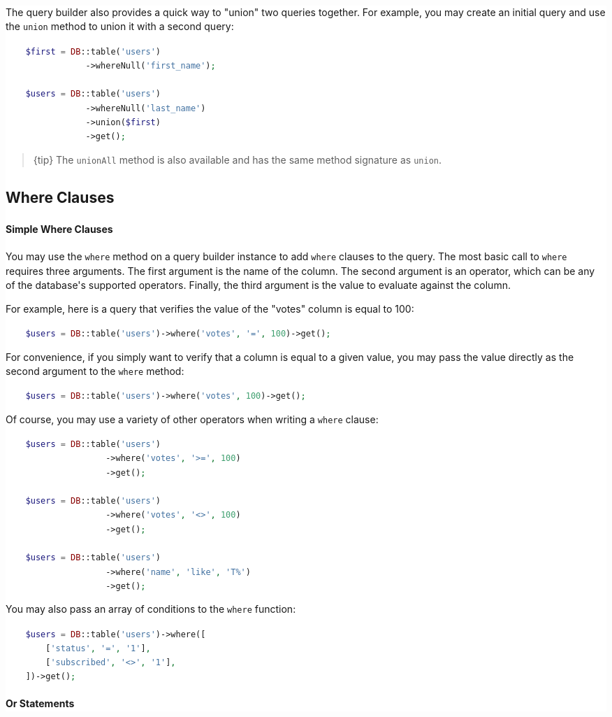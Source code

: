 The query builder also provides a quick way to "union" two queries together. For example, you may create an initial query and use the `union` method to union it with a second query:
```php
    $first = DB::table('users')
                ->whereNull('first_name');

    $users = DB::table('users')
                ->whereNull('last_name')
                ->union($first)
                ->get();
```
> {tip} The `unionAll` method is also available and has the same method signature as `union`.

<a name="where-clauses"></a>
## Where Clauses

#### Simple Where Clauses

You may use the `where` method on a query builder instance to add `where` clauses to the query. The most basic call to `where` requires three arguments. The first argument is the name of the column. The second argument is an operator, which can be any of the database's supported operators. Finally, the third argument is the value to evaluate against the column.

For example, here is a query that verifies the value of the "votes" column is equal to 100:
```php
    $users = DB::table('users')->where('votes', '=', 100)->get();
```
For convenience, if you simply want to verify that a column is equal to a given value, you may pass the value directly as the second argument to the `where` method:
```php
    $users = DB::table('users')->where('votes', 100)->get();
```
Of course, you may use a variety of other operators when writing a `where` clause:
```php
    $users = DB::table('users')
                    ->where('votes', '>=', 100)
                    ->get();

    $users = DB::table('users')
                    ->where('votes', '<>', 100)
                    ->get();

    $users = DB::table('users')
                    ->where('name', 'like', 'T%')
                    ->get();
```
You may also pass an array of conditions to the `where` function:
```php
    $users = DB::table('users')->where([
        ['status', '=', '1'],
        ['subscribed', '<>', '1'],
    ])->get();
```
#### Or Statements
